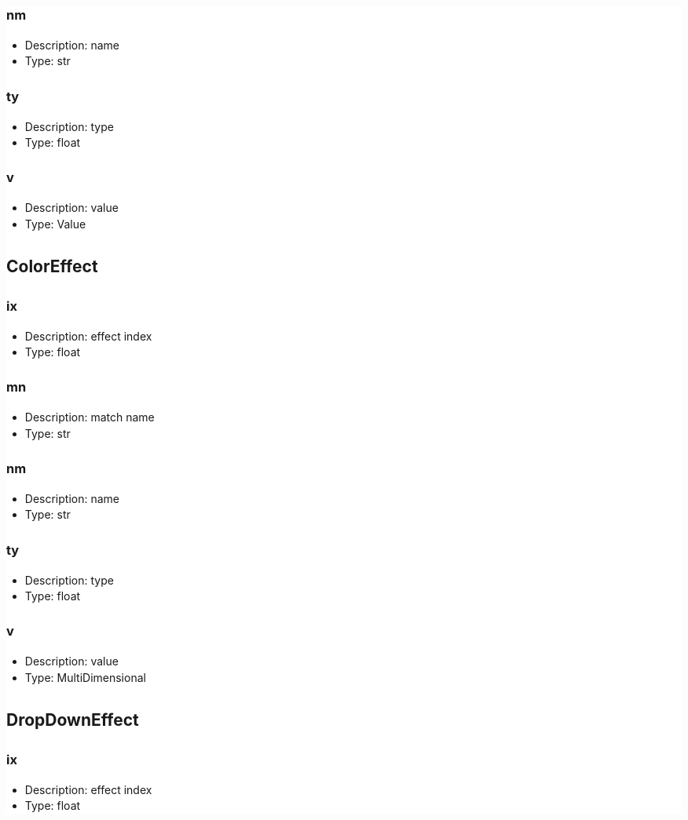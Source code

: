 ### nm

 * Description: name
 * Type: str

### ty

 * Description: type
 * Type: float

### v

 * Description: value
 * Type: Value



ColorEffect
-----------

### ix

 * Description: effect index
 * Type: float

### mn

 * Description: match name
 * Type: str

### nm

 * Description: name
 * Type: str

### ty

 * Description: type
 * Type: float

### v

 * Description: value
 * Type: MultiDimensional



DropDownEffect
--------------

### ix

 * Description: effect index
 * Type: float
